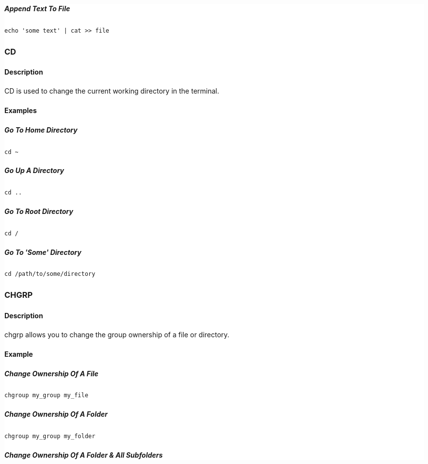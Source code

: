 ##### Append Text To File

```shell
echo 'some text' | cat >> file
```

### CD

#### Description

CD is used to change the current working directory in the terminal.

#### Examples

##### Go To Home Directory

```shell
cd ~
```

##### Go Up A Directory

```shell
cd ..
```

##### Go To Root Directory

```shell
cd /
```

##### Go To 'Some' Directory

```shell
cd /path/to/some/directory
```

### CHGRP

#### Description

chgrp allows you to change the group ownership of a file or directory.

#### Example

##### Change Ownership Of A File

```shell
chgroup my_group my_file
```

##### Change Ownership Of A Folder

```shell
chgroup my_group my_folder
```

##### Change Ownership Of A Folder & All Subfolders
